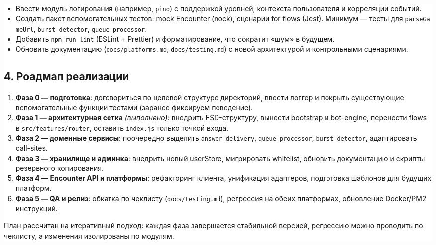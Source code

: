 - Ввести модуль логирования (например, `pino`) с поддержкой уровней, контекста пользователя и корреляции событий.
- Создать пакет вспомогательных тестов: mock Encounter (nock), сценарии for flows (Jest). Минимум — тесты для `parseGameUrl`, `burst-detector`, `queue-processor`.
- Добавить `npm run lint` (ESLint + Prettier) и форматирование, что сократит «шум» в будущем.
- Обновить документацию (`docs/platforms.md`, `docs/testing.md`) с новой архитектурой и контрольными сценариями.

## 4. Роадмап реализации

1. **Фаза 0 — подготовка**: договориться по целевой структуре директорий, ввести логгер и покрыть существующие вспомогательные функции тестами (заранее фиксируем поведение).
  2. **Фаза 1 — архитектурная сетка** *(выполнено)*: внедрить FSD-структуру, вынести bootstrap и bot-engine, перенести flows в `src/features/router`, оставить `index.js` только точкой входа.
3. **Фаза 2 — доменные сервисы**: поочередно выделить `answer-delivery`, `queue-processor`, `burst-detector`, адаптировать call-sites.
4. **Фаза 3 — хранилище и админка**: внедрить новый userStore, мигрировать whitelist, обновить документацию и скрипты резервного копирования.
5. **Фаза 4 — Encounter API и платформы**: рефакторинг клиента, унификация адаптеров, подготовка шаблонов для будущих платформ.
6. **Фаза 5 — QA и релиз**: обкатка по чеклисту (`docs/testing.md`), регрессия на обеих платформах, обновление Docker/PM2 инструкций.

План рассчитан на итеративный подход: каждая фаза завершается стабильной версией, регрессию можно проводить по чеклисту, а изменения изолированы по модулям.
